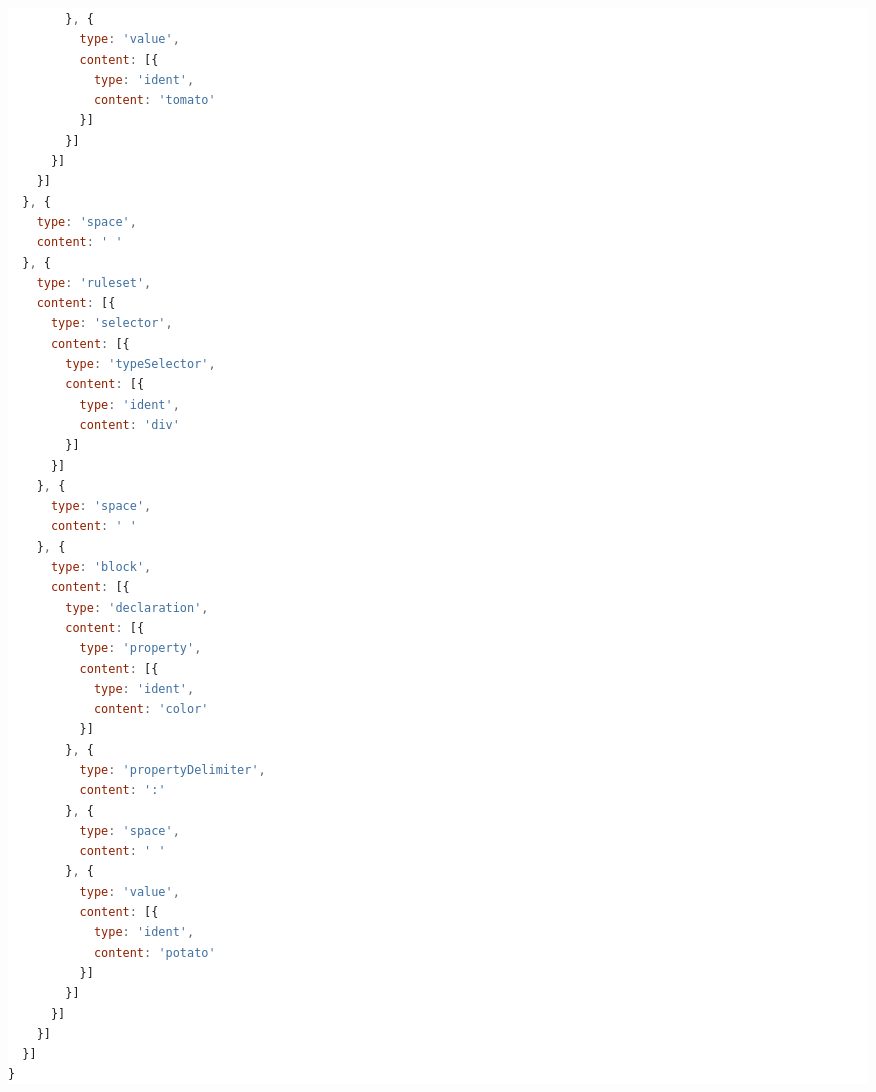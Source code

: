 ```js
        }, {
          type: 'value',
          content: [{
            type: 'ident',
            content: 'tomato'
          }]
        }]
      }]
    }]
  }, {
    type: 'space',
    content: ' '
  }, {
    type: 'ruleset',
    content: [{
      type: 'selector',
      content: [{
        type: 'typeSelector',
        content: [{
          type: 'ident',
          content: 'div'
        }]
      }]
    }, {
      type: 'space',
      content: ' '
    }, {
      type: 'block',
      content: [{
        type: 'declaration',
        content: [{
          type: 'property',
          content: [{
            type: 'ident',
            content: 'color'
          }]
        }, {
          type: 'propertyDelimiter',
          content: ':'
        }, {
          type: 'space',
          content: ' '
        }, {
          type: 'value',
          content: [{
            type: 'ident',
            content: 'potato'
          }]
        }]
      }]
    }]
  }]
}
```

